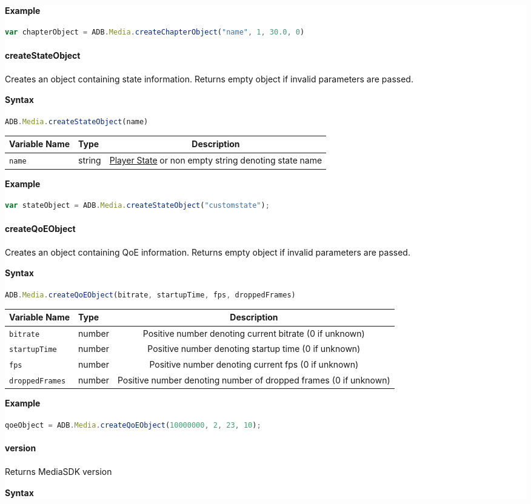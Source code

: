 **Example**

```javascript
var chapterObject = ADB.Media.createChapterObject("name", 1, 30.0, 0)

```

#### createStateObject

Creates an object containing state information. Returns empty object if invalid parameters are passed.

**Syntax**

```javascript
ADB.Media.createStateObject(name)
```

| Variable Name | Type | Description |
| :--- | :--- | :---: |
| `name` | string | [Player State](#player-states) or non empty string denoting state name |

**Example**

```javascript
var stateObject = ADB.Media.createStateObject("customstate");
```

#### createQoEObject

Creates an object containing QoE information. Returns empty object if invalid parameters are passed.

**Syntax**

```javascript
ADB.Media.createQoEObject(bitrate, startupTime, fps, droppedFrames)
```

| Variable Name | Type | Description |
| :--- | :--- | :---: |
| `bitrate` | number | Positive number denoting current bitrate (0 if unknown)|
| `startupTime` | number | Positive number denoting startup time (0 if unknown) |
| `fps` |  number | Positive number denoting current fps (0 if unknown) |
| `droppedFrames` | number |  Positive number denoting number of dropped frames (0 if unknown) |

**Example**

```javascript
qoeObject = ADB.Media.createQoEObject(10000000, 2, 23, 10);
```

#### version

Returns MediaSDK version

**Syntax**
